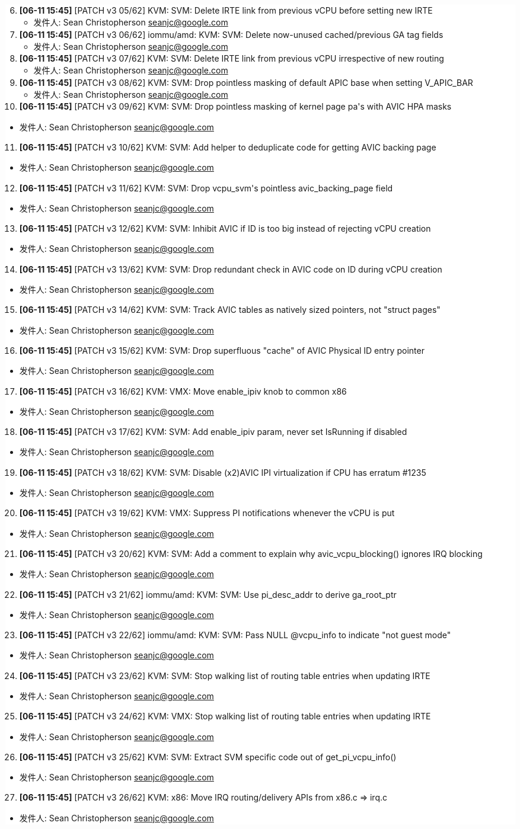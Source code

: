 6. **[06-11 15:45]** [PATCH v3 05/62] KVM: SVM: Delete IRTE link from previous vCPU before
 setting new IRTE
   - 发件人: Sean Christopherson <seanjc@google.com>
7. **[06-11 15:45]** [PATCH v3 06/62] iommu/amd: KVM: SVM: Delete now-unused
 cached/previous GA tag fields
   - 发件人: Sean Christopherson <seanjc@google.com>
8. **[06-11 15:45]** [PATCH v3 07/62] KVM: SVM: Delete IRTE link from previous vCPU
 irrespective of new routing
   - 发件人: Sean Christopherson <seanjc@google.com>
9. **[06-11 15:45]** [PATCH v3 08/62] KVM: SVM: Drop pointless masking of default APIC
 base when setting V_APIC_BAR
   - 发件人: Sean Christopherson <seanjc@google.com>
10. **[06-11 15:45]** [PATCH v3 09/62] KVM: SVM: Drop pointless masking of kernel page pa's
 with AVIC HPA masks
   - 发件人: Sean Christopherson <seanjc@google.com>
11. **[06-11 15:45]** [PATCH v3 10/62] KVM: SVM: Add helper to deduplicate code for getting
 AVIC backing page
   - 发件人: Sean Christopherson <seanjc@google.com>
12. **[06-11 15:45]** [PATCH v3 11/62] KVM: SVM: Drop vcpu_svm's pointless
 avic_backing_page field
   - 发件人: Sean Christopherson <seanjc@google.com>
13. **[06-11 15:45]** [PATCH v3 12/62] KVM: SVM: Inhibit AVIC if ID is too big instead of
 rejecting vCPU creation
   - 发件人: Sean Christopherson <seanjc@google.com>
14. **[06-11 15:45]** [PATCH v3 13/62] KVM: SVM: Drop redundant check in AVIC code on ID
 during vCPU creation
   - 发件人: Sean Christopherson <seanjc@google.com>
15. **[06-11 15:45]** [PATCH v3 14/62] KVM: SVM: Track AVIC tables as natively sized
 pointers, not "struct pages"
   - 发件人: Sean Christopherson <seanjc@google.com>
16. **[06-11 15:45]** [PATCH v3 15/62] KVM: SVM: Drop superfluous "cache" of AVIC Physical
 ID entry pointer
   - 发件人: Sean Christopherson <seanjc@google.com>
17. **[06-11 15:45]** [PATCH v3 16/62] KVM: VMX: Move enable_ipiv knob to common x86
   - 发件人: Sean Christopherson <seanjc@google.com>
18. **[06-11 15:45]** [PATCH v3 17/62] KVM: SVM: Add enable_ipiv param, never set IsRunning
 if disabled
   - 发件人: Sean Christopherson <seanjc@google.com>
19. **[06-11 15:45]** [PATCH v3 18/62] KVM: SVM: Disable (x2)AVIC IPI virtualization if CPU
 has erratum #1235
   - 发件人: Sean Christopherson <seanjc@google.com>
20. **[06-11 15:45]** [PATCH v3 19/62] KVM: VMX: Suppress PI notifications whenever the
 vCPU is put
   - 发件人: Sean Christopherson <seanjc@google.com>
21. **[06-11 15:45]** [PATCH v3 20/62] KVM: SVM: Add a comment to explain why
 avic_vcpu_blocking() ignores IRQ blocking
   - 发件人: Sean Christopherson <seanjc@google.com>
22. **[06-11 15:45]** [PATCH v3 21/62] iommu/amd: KVM: SVM: Use pi_desc_addr to derive ga_root_ptr
   - 发件人: Sean Christopherson <seanjc@google.com>
23. **[06-11 15:45]** [PATCH v3 22/62] iommu/amd: KVM: SVM: Pass NULL @vcpu_info to
 indicate "not guest mode"
   - 发件人: Sean Christopherson <seanjc@google.com>
24. **[06-11 15:45]** [PATCH v3 23/62] KVM: SVM: Stop walking list of routing table entries
 when updating IRTE
   - 发件人: Sean Christopherson <seanjc@google.com>
25. **[06-11 15:45]** [PATCH v3 24/62] KVM: VMX: Stop walking list of routing table entries
 when updating IRTE
   - 发件人: Sean Christopherson <seanjc@google.com>
26. **[06-11 15:45]** [PATCH v3 25/62] KVM: SVM: Extract SVM specific code out of get_pi_vcpu_info()
   - 发件人: Sean Christopherson <seanjc@google.com>
27. **[06-11 15:45]** [PATCH v3 26/62] KVM: x86: Move IRQ routing/delivery APIs from x86.c
 => irq.c
   - 发件人: Sean Christopherson <seanjc@google.com>